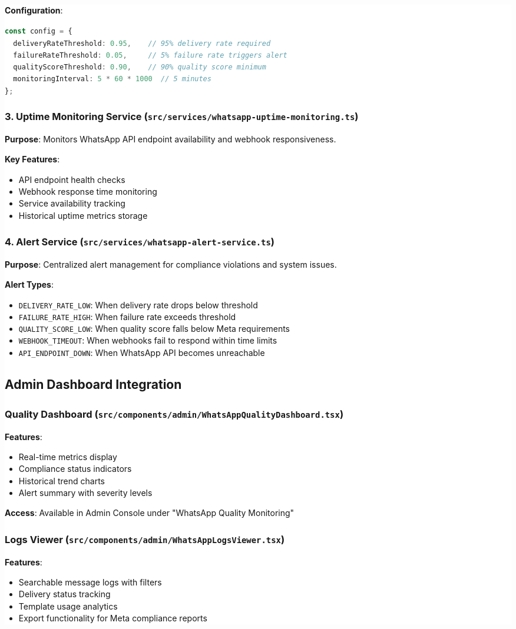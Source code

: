 **Configuration**:
```typescript
const config = {
  deliveryRateThreshold: 0.95,    // 95% delivery rate required
  failureRateThreshold: 0.05,     // 5% failure rate triggers alert
  qualityScoreThreshold: 0.90,    // 90% quality score minimum
  monitoringInterval: 5 * 60 * 1000  // 5 minutes
};
```

### 3. Uptime Monitoring Service (`src/services/whatsapp-uptime-monitoring.ts`)

**Purpose**: Monitors WhatsApp API endpoint availability and webhook responsiveness.

**Key Features**:
- API endpoint health checks
- Webhook response time monitoring
- Service availability tracking
- Historical uptime metrics storage

### 4. Alert Service (`src/services/whatsapp-alert-service.ts`)

**Purpose**: Centralized alert management for compliance violations and system issues.

**Alert Types**:
- `DELIVERY_RATE_LOW`: When delivery rate drops below threshold
- `FAILURE_RATE_HIGH`: When failure rate exceeds threshold  
- `QUALITY_SCORE_LOW`: When quality score falls below Meta requirements
- `WEBHOOK_TIMEOUT`: When webhooks fail to respond within time limits
- `API_ENDPOINT_DOWN`: When WhatsApp API becomes unreachable

## Admin Dashboard Integration

### Quality Dashboard (`src/components/admin/WhatsAppQualityDashboard.tsx`)

**Features**:
- Real-time metrics display
- Compliance status indicators
- Historical trend charts
- Alert summary with severity levels

**Access**: Available in Admin Console under "WhatsApp Quality Monitoring"

### Logs Viewer (`src/components/admin/WhatsAppLogsViewer.tsx`)

**Features**:
- Searchable message logs with filters
- Delivery status tracking
- Template usage analytics
- Export functionality for Meta compliance reports

